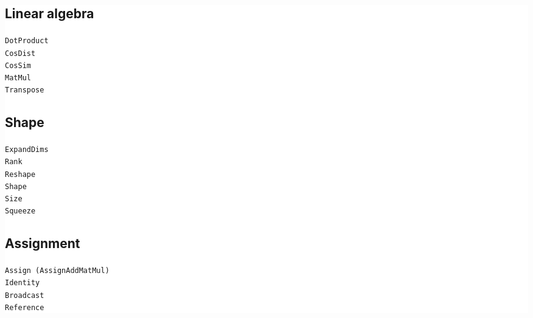 ## Linear algebra

    DotProduct
    CosDist
    CosSim
    MatMul
    Transpose

## Shape
    ExpandDims
    Rank
    Reshape
    Shape
    Size
    Squeeze

## Assignment

    Assign (AssignAddMatMul)
    Identity
    Broadcast
    Reference

